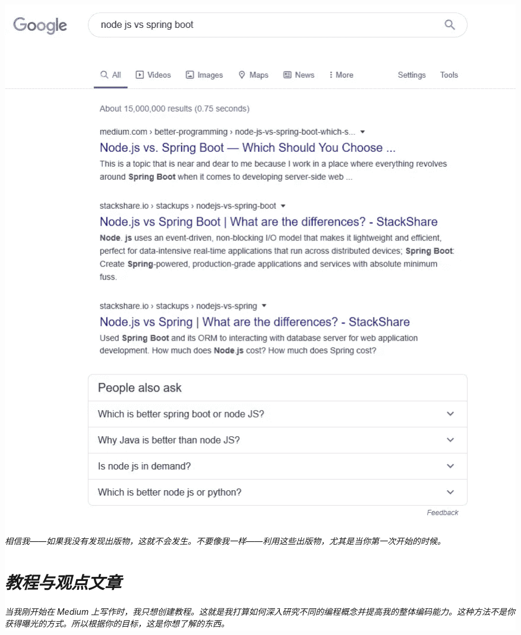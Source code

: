 *![](img/7f1d0ec3054fd3240a16f37d581215ff.png)*

*相信我——如果我没有发现出版物，这就不会发生。不要像我一样——利用这些出版物，尤其是当你第一次开始的时候。*

# *教程与观点文章*

*当我刚开始在 Medium 上写作时，我只想创建教程。这就是我打算如何深入研究不同的编程概念并提高我的整体编码能力。这种方法不是你获得曝光的方式。所以根据你的目标，这是你想了解的东西。*
